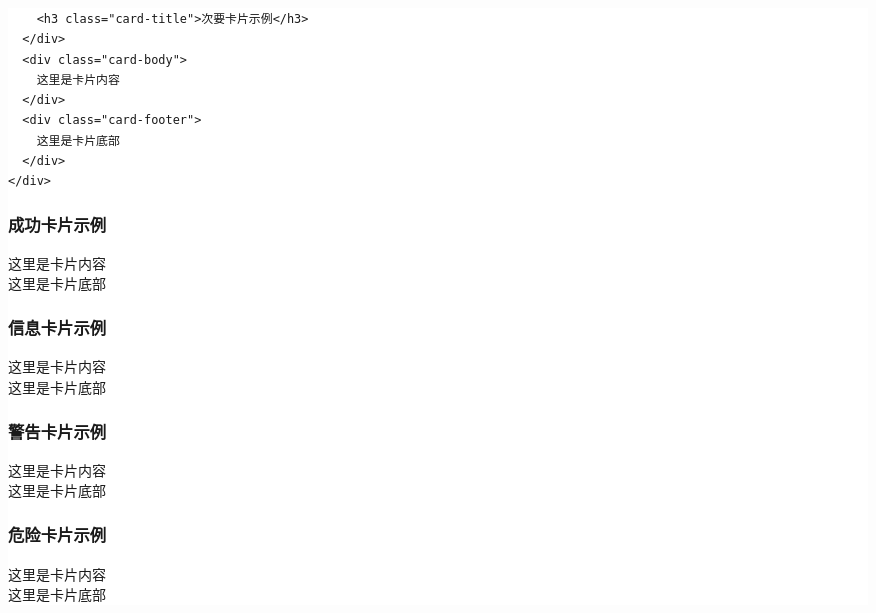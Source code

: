         <h3 class="card-title">次要卡片示例</h3>
      </div>
      <div class="card-body">
        这里是卡片内容
      </div>
      <div class="card-footer">
        这里是卡片底部
      </div>
    </div>
  </div>
  <div class="col-sm-3">
    <div class="card bg-success">
      <div class="card-header">
        <h3 class="card-title">成功卡片示例</h3>
      </div>
      <div class="card-body">
        这里是卡片内容
      </div>
      <div class="card-footer">
        这里是卡片底部
      </div>
    </div>
  </div>
  <div class="col-sm-3">
    <div class="card bg-info">
      <div class="card-header">
        <h3 class="card-title">信息卡片示例</h3>
      </div>
      <div class="card-body">
        这里是卡片内容
      </div>
      <div class="card-footer">
        这里是卡片底部
      </div>
    </div>
  </div>
</div>
<div class="row">
  <div class="col-sm-3">
    <div class="card bg-warning">
      <div class="card-header">
        <h3 class="card-title">警告卡片示例</h3>
      </div>
      <div class="card-body">
        这里是卡片内容
      </div>
      <div class="card-footer">
        这里是卡片底部
      </div>
    </div>
  </div>
  <div class="col-sm-3">
    <div class="card bg-danger">
      <div class="card-header">
        <h3 class="card-title">危险卡片示例</h3>
      </div>
      <div class="card-body">
        这里是卡片内容
      </div>
      <div class="card-footer">
        这里是卡片底部
      </div>
    </div>
  </div>